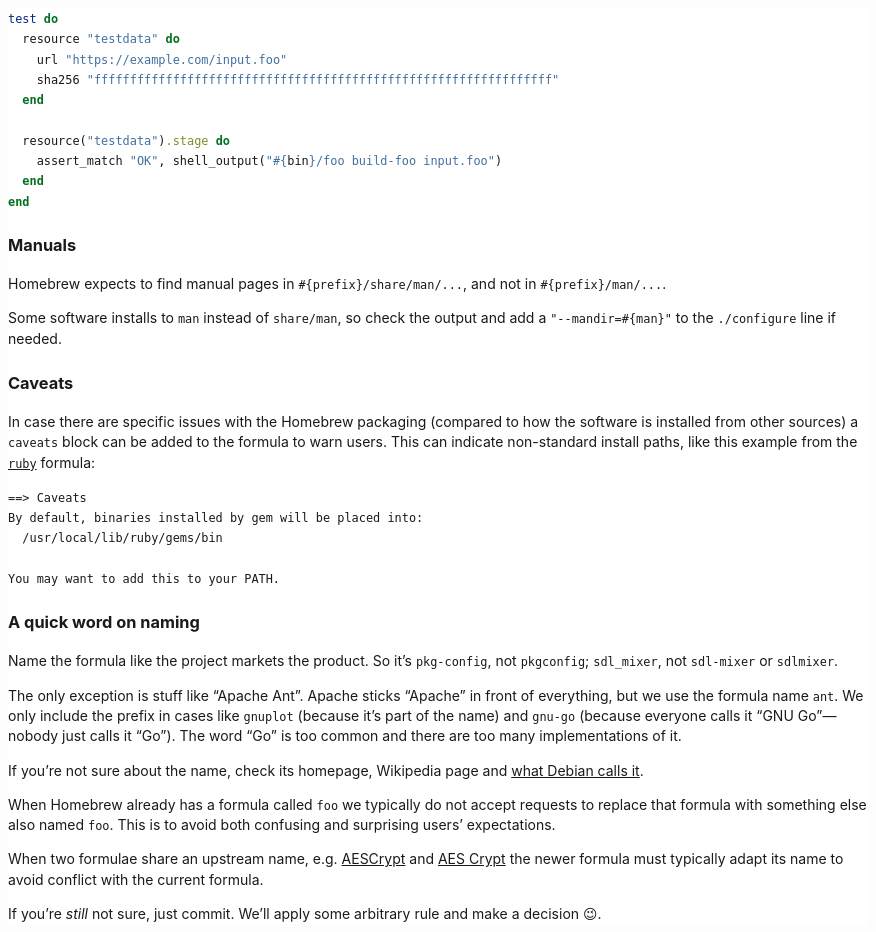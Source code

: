 ```ruby
test do
  resource "testdata" do
    url "https://example.com/input.foo"
    sha256 "ffffffffffffffffffffffffffffffffffffffffffffffffffffffffffffffff"
  end

  resource("testdata").stage do
    assert_match "OK", shell_output("#{bin}/foo build-foo input.foo")
  end
end
```

### Manuals

Homebrew expects to find manual pages in `#{prefix}/share/man/...`, and not in `#{prefix}/man/...`.

Some software installs to `man` instead of `share/man`, so check the output and add a `"--mandir=#{man}"` to the `./configure` line if needed.

### Caveats

In case there are specific issues with the Homebrew packaging (compared to how the software is installed from other sources) a `caveats` block can be added to the formula to warn users. This can indicate non-standard install paths, like this example from the [`ruby`](https://github.com/Homebrew/homebrew-core/blob/HEAD/Formula/r/ruby.rb) formula:

    ==> Caveats
    By default, binaries installed by gem will be placed into:
      /usr/local/lib/ruby/gems/bin

    You may want to add this to your PATH.

### A quick word on naming

Name the formula like the project markets the product. So it’s `pkg-config`, not `pkgconfig`; `sdl_mixer`, not `sdl-mixer` or `sdlmixer`.

The only exception is stuff like “Apache Ant”. Apache sticks “Apache” in front of everything, but we use the formula name `ant`. We only include the prefix in cases like `gnuplot` (because it’s part of the name) and `gnu-go` (because everyone calls it “GNU Go”—nobody just calls it “Go”). The word “Go” is too common and there are too many implementations of it.

If you’re not sure about the name, check its homepage, Wikipedia page and [what Debian calls it](https://www.debian.org/distrib/packages).

When Homebrew already has a formula called `foo` we typically do not accept requests to replace that formula with something else also named `foo`. This is to avoid both confusing and surprising users’ expectations.

When two formulae share an upstream name, e.g. [AESCrypt](https://github.com/Homebrew/homebrew-core/blob/HEAD/Formula/a/aescrypt.rb) and [AES Crypt](https://github.com/Homebrew/homebrew-core/blob/HEAD/Formula/a/aescrypt-packetizer.rb) the newer formula must typically adapt its name to avoid conflict with the current formula.

If you’re *still* not sure, just commit. We’ll apply some arbitrary rule and make a decision 😉.
